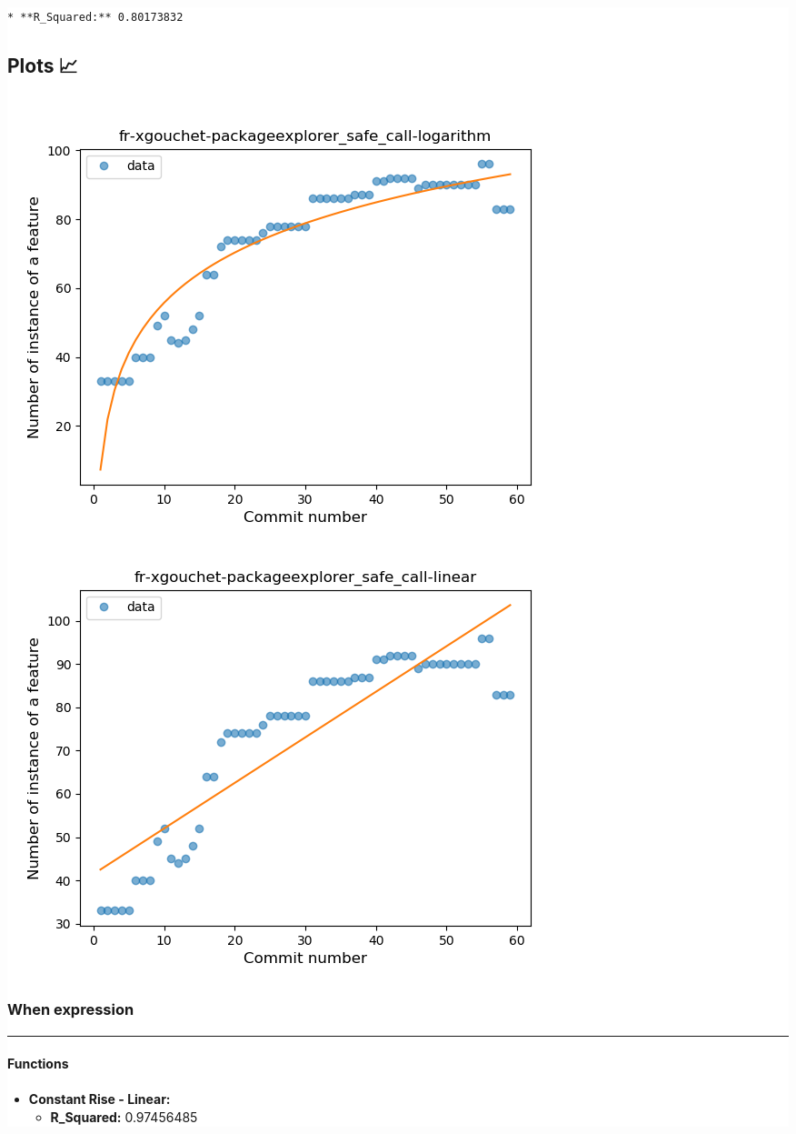     * **R_Squared:** 0.80173832

**Plots** :chart_with_upwards_trend:
-----

![fr-xgouchet-packageexplorer T6](../plots/fr-xgouchet-packageexplorer_safe_call_T6.png)
![fr-xgouchet-packageexplorer T1](../plots/fr-xgouchet-packageexplorer_safe_call_T1.png)
### <a name="when_expr">When expression</a>
----
#### Functions
* **Constant Rise - Linear:** ![equation](http://latex.codecogs.com/svg.latex?0.187551x%20&plus;%203.576856)
    * **R_Squared:** 0.97456485